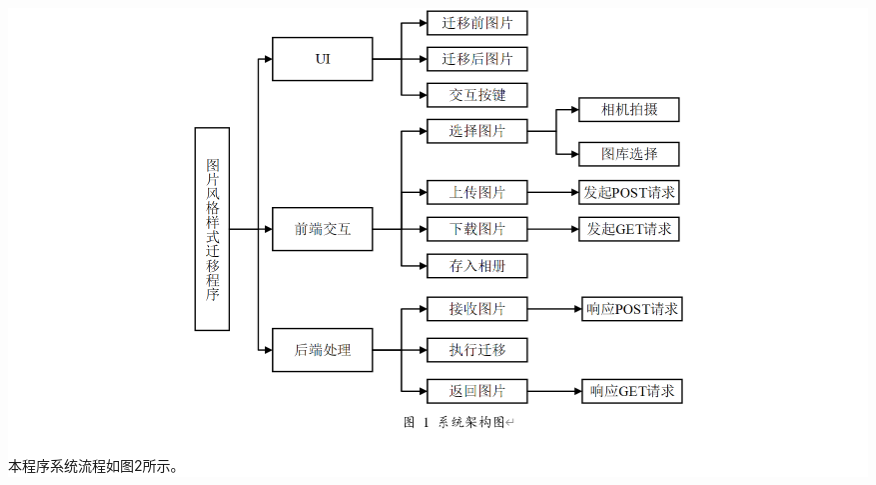 <div align="center"><img src="/assets/gitbook/images/2022-05-22-style_mig/img1.png" style="zoom:50%;margin-bottom:10px;" /></div>

本程序系统流程如图2所示。
